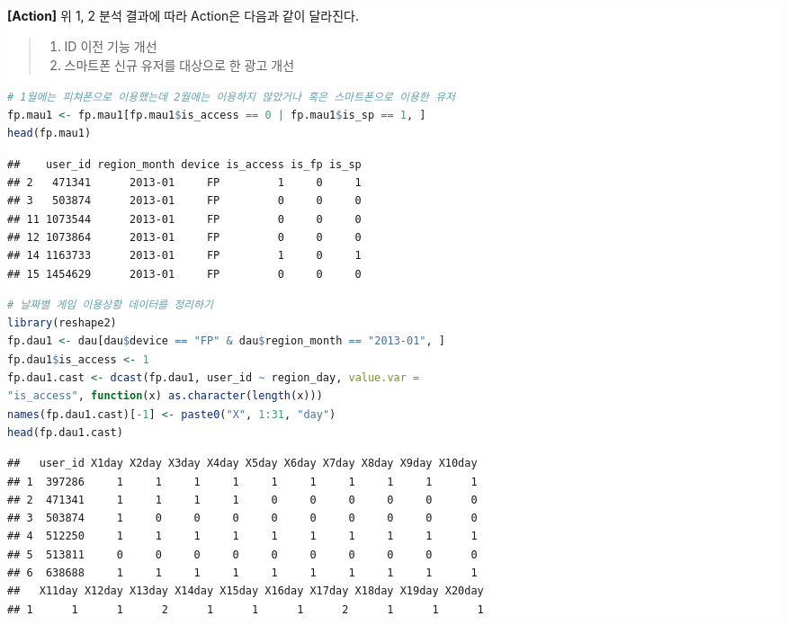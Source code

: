 **\[Action\]**
위 1, 2 분석 결과에 따라 Action은 다음과 같이 달라진다.

> 1.  ID 이전 기능 개선
> 2.  스마트폰 신규 유저를 대상으로 한 광고 개선

``` r
# 1월에는 피쳐폰으로 이용했는데 2월에는 이용하지 않았거나 혹은 스마트폰으로 이용한 유저
fp.mau1 <- fp.mau1[fp.mau1$is_access == 0 | fp.mau1$is_sp == 1, ]
head(fp.mau1)
```

    ##    user_id region_month device is_access is_fp is_sp
    ## 2   471341      2013-01     FP         1     0     1
    ## 3   503874      2013-01     FP         0     0     0
    ## 11 1073544      2013-01     FP         0     0     0
    ## 12 1073864      2013-01     FP         0     0     0
    ## 14 1163733      2013-01     FP         1     0     1
    ## 15 1454629      2013-01     FP         0     0     0

``` r
# 날짜별 게임 이용상황 데이터를 정리하기
library(reshape2)
fp.dau1 <- dau[dau$device == "FP" & dau$region_month == "2013-01", ]
fp.dau1$is_access <- 1
fp.dau1.cast <- dcast(fp.dau1, user_id ~ region_day, value.var =
"is_access", function(x) as.character(length(x)))
names(fp.dau1.cast)[-1] <- paste0("X", 1:31, "day")
head(fp.dau1.cast)
```

    ##   user_id X1day X2day X3day X4day X5day X6day X7day X8day X9day X10day
    ## 1  397286     1     1     1     1     1     1     1     1     1      1
    ## 2  471341     1     1     1     1     0     0     0     0     0      0
    ## 3  503874     1     0     0     0     0     0     0     0     0      0
    ## 4  512250     1     1     1     1     1     1     1     1     1      1
    ## 5  513811     0     0     0     0     0     0     0     0     0      0
    ## 6  638688     1     1     1     1     1     1     1     1     1      1
    ##   X11day X12day X13day X14day X15day X16day X17day X18day X19day X20day
    ## 1      1      1      2      1      1      1      2      1      1      1